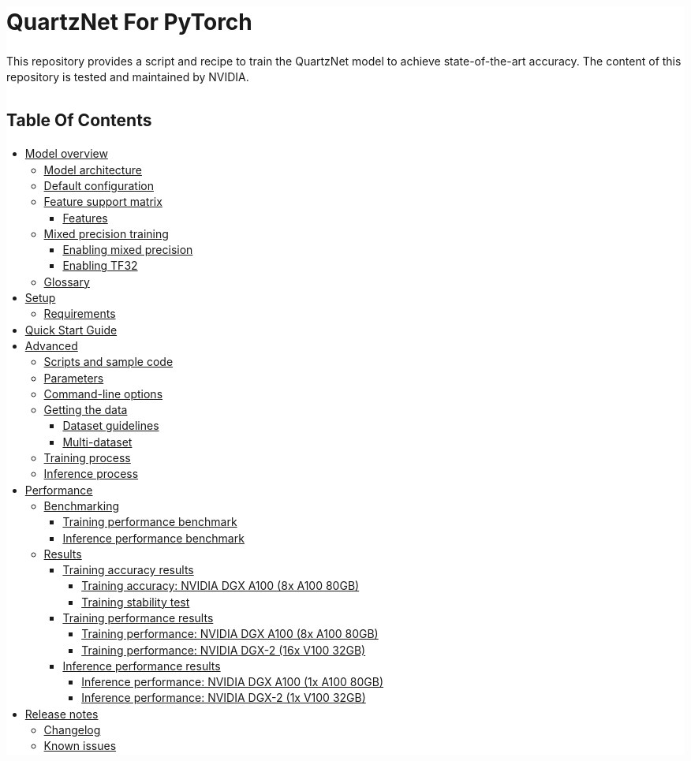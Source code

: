 # QuartzNet For PyTorch

This repository provides a script and recipe to train the QuartzNet model to achieve state-of-the-art accuracy. The content of this repository is tested and maintained by NVIDIA.

## Table Of Contents

- [Model overview](#model-overview)
    * [Model architecture](#model-architecture)
    * [Default configuration](#default-configuration)
    * [Feature support matrix](#feature-support-matrix)
        * [Features](#features)
    * [Mixed precision training](#mixed-precision-training)
        * [Enabling mixed precision](#enabling-mixed-precision)
        * [Enabling TF32](#enabling-tf32)
    * [Glossary](#glossary)
- [Setup](#setup)
    * [Requirements](#requirements)
- [Quick Start Guide](#quick-start-guide)
- [Advanced](#advanced)
    * [Scripts and sample code](#scripts-and-sample-code)
    * [Parameters](#parameters)
    * [Command-line options](#command-line-options)
    * [Getting the data](#getting-the-data)
        * [Dataset guidelines](#dataset-guidelines)
        * [Multi-dataset](#multi-dataset)
    * [Training process](#training-process)
    * [Inference process](#inference-process)
- [Performance](#performance)
    * [Benchmarking](#benchmarking)
        * [Training performance benchmark](#training-performance-benchmark)
        * [Inference performance benchmark](#inference-performance-benchmark)
    * [Results](#results)
        * [Training accuracy results](#training-accuracy-results)
            * [Training accuracy: NVIDIA DGX A100 (8x A100 80GB)](#training-accuracy-nvidia-dgx-a100-8x-a100-80gb)
            * [Training stability test](#training-stability-test)
        * [Training performance results](#training-performance-results)
            * [Training performance: NVIDIA DGX A100 (8x A100 80GB)](#training-performance-nvidia-dgx-a100-8x-a100-80gb)
            * [Training performance: NVIDIA DGX-2 (16x V100 32GB)](#training-performance-nvidia-dgx-2-16x-v100-32gb)
        * [Inference performance results](#inference-performance-results)
            * [Inference performance: NVIDIA DGX A100 (1x A100 80GB)](#inference-performance-nvidia-dgx-a100-1x-a100-80gb)
            * [Inference performance: NVIDIA DGX-2 (1x V100 32GB)](#inference-performance-nvidia-dgx-2-1x-v100-32gb)
- [Release notes](#release-notes)
    * [Changelog](#changelog)
    * [Known issues](#known-issues)
